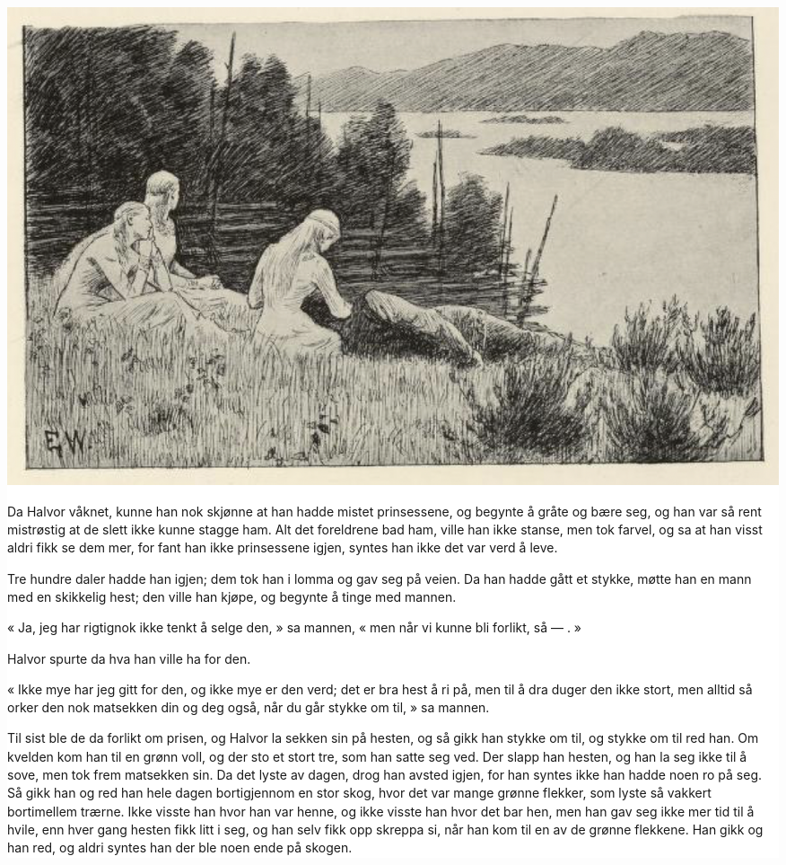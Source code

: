 ![Illustrasjon](./sms4.png)

Da Halvor våknet, kunne han nok skjønne at han hadde mistet prinsessene, og begynte å gråte og bære seg, og han var så rent mistrøstig at de slett ikke kunne stagge ham. Alt det foreldrene bad ham, ville han ikke stanse, men tok farvel, og sa at han visst aldri fikk se dem mer, for fant han ikke prinsessene igjen, syntes han ikke det var verd å leve.

Tre hundre daler hadde han igjen; dem tok han i lomma og gav seg på veien. Da han hadde gått et stykke, møtte han en mann med en skikkelig hest; den ville han kjøpe, og begynte å tinge med mannen.

« Ja, jeg har rigtignok ikke tenkt å selge den, » sa mannen, « men når vi kunne bli forlikt, så — . »

Halvor spurte da hva han ville ha for den.

« Ikke mye har jeg gitt for den, og ikke mye er den verd; det er bra hest å ri på, men til å dra duger den ikke stort, men alltid så orker den nok matsekken din og deg også, når du går stykke om til, » sa mannen.

Til sist ble de da forlikt om prisen, og Halvor la sekken sin på hesten, og så gikk han stykke om til, og stykke om til red han. Om kvelden kom han til en grønn voll, og der sto et stort tre, som han satte seg ved. Der slapp han hesten, og han la seg ikke til å sove, men tok frem matsekken sin. Da det lyste av dagen, drog han avsted igjen, for han syntes ikke han hadde noen ro på seg. Så gikk han og red han hele dagen bortigjennom en stor skog, hvor det var mange grønne flekker, som lyste så vakkert bortimellem trærne. Ikke visste han hvor han var henne, og ikke visste han hvor det bar hen, men han gav seg ikke mer tid til å hvile, enn hver gang hesten fikk litt i seg, og han selv fikk opp skreppa si, når han kom til en av de grønne flekkene. Han gikk og han red, og aldri syntes han der ble noen ende på skogen.
